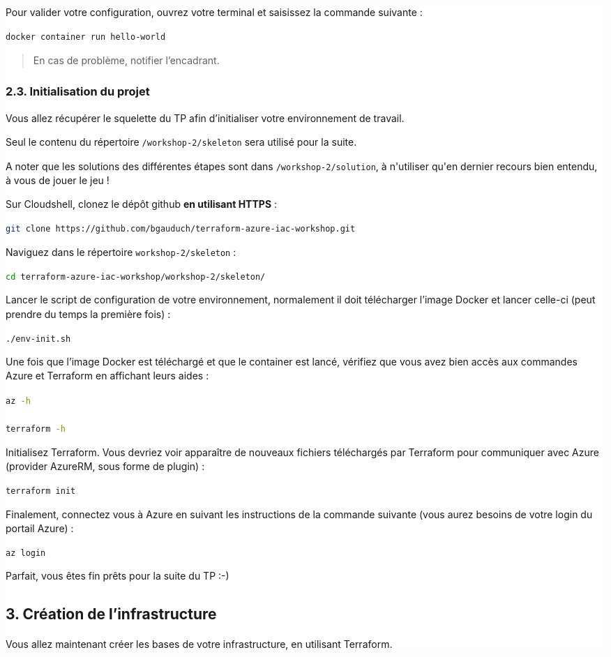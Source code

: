 Pour valider votre configuration, ouvrez votre terminal et saisissez la commande suivante :

```bash
docker container run hello-world
```

> En cas de problème, notifier l’encadrant.

### 2.3. Initialisation du projet
Vous allez récupérer le squelette du TP afin d’initialiser votre environnement de travail.

Seul le contenu du répertoire `/workshop-2/skeleton` sera utilisé pour la suite.

A noter que les solutions des différentes étapes sont dans `/workshop-2/solution`, à n'utiliser qu'en dernier recours bien entendu, à vous de jouer le jeu !

Sur Cloudshell, clonez le dépôt github **en utilisant HTTPS** :

```bash
git clone https://github.com/bgauduch/terraform-azure-iac-workshop.git
```

Naviguez dans le répertoire `workshop-2/skeleton` :

```bash
cd terraform-azure-iac-workshop/workshop-2/skeleton/
```

Lancer le script de configuration de votre environnement, normalement il doit télécharger l’image Docker et lancer celle-ci (peut prendre du temps la première fois) :

```bash
./env-init.sh
```

Une fois que l’image Docker est téléchargé et que le container est lancé, vérifiez que vous avez bien accès aux commandes Azure et Terraform en affichant leurs aides :

```bash
az -h

terraform -h
```

Initialisez Terraform. Vous devriez voir apparaître de nouveaux fichiers téléchargés par Terraform pour communiquer avec Azure (provider AzureRM, sous forme de plugin) :

```bash
terraform init
```

Finalement, connectez vous à Azure en suivant les instructions de la commande suivante (vous aurez besoins de votre login du portail Azure) :

```bash
az login
```

Parfait, vous êtes fin prêts pour la suite du TP :-)

## 3. Création de l’infrastructure
Vous allez maintenant créer les bases de votre infrastructure, en utilisant Terraform.
